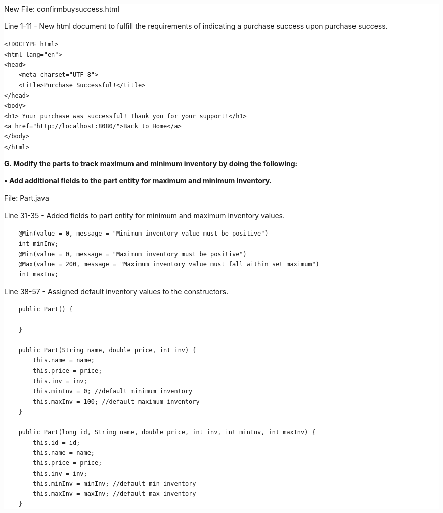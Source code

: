 New File: confirmbuysuccess.html

Line 1-11 - New html document to fulfill the requirements of indicating a purchase success upon purchase success.

```
<!DOCTYPE html>
<html lang="en">
<head>
    <meta charset="UTF-8">
    <title>Purchase Successful!</title>
</head>
<body>
<h1> Your purchase was successful! Thank you for your support!</h1>
<a href="http://localhost:8080/">Back to Home</a>
</body>
</html>
```

**G.  Modify the parts to track maximum and minimum inventory by doing the following:**

**•  Add additional fields to the part entity for maximum and minimum inventory.**

File: Part.java

Line 31-35 - Added fields to part entity for  minimum and maximum inventory values.

```
    @Min(value = 0, message = "Minimum inventory value must be positive")
    int minInv;
    @Min(value = 0, message = "Maximum inventory must be positive")
    @Max(value = 200, message = "Maximum inventory value must fall within set maximum")
    int maxInv;
```

Line 38-57 - Assigned default inventory values to the constructors.

```
    public Part() {

    }

    public Part(String name, double price, int inv) {
        this.name = name;
        this.price = price;
        this.inv = inv;
        this.minInv = 0; //default minimum inventory
        this.maxInv = 100; //default maximum inventory
    }

    public Part(long id, String name, double price, int inv, int minInv, int maxInv) {
        this.id = id;
        this.name = name;
        this.price = price;
        this.inv = inv;
        this.minInv = minInv; //default min inventory
        this.maxInv = maxInv; //default max inventory
    }

```
